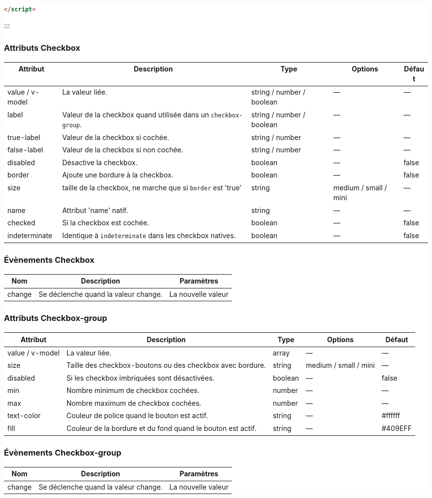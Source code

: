 ```html
</script>
```
:::

### Attributs Checkbox
| Attribut        | Description                                                    | Type                      | Options               | Défaut |
| --------------- | -------------------------------------------------------------- | ------------------------- | --------------------- | ------ |
| value / v-model | La valeur liée.                                                | string / number / boolean | —                     | —      |
| label           | Valeur de la checkbox quand utilisée dans un `checkbox-group`. | string / number / boolean | —                     | —      |
| true-label      | Valeur de la checkbox si cochée.                               | string / number           | —                     | —      |
| false-label     | Valeur de la checkbox si non cochée.                           | string / number           | —                     | —      |
| disabled        | Désactive la checkbox.                                         | boolean                   | —                     | false  |
| border          | Ajoute une bordure à la checkbox.                              | boolean                   | —                     | false  |
| size            | taille de la checkbox, ne marche que si `border` est 'true'    | string                    | medium / small / mini | —      |
| name            | Attribut 'name' natif.                                         | string                    | —                     | —      |
| checked         | Si la checkbox est cochée.                                     | boolean                   | —                     | false  |
| indeterminate   | Identique à `indeterminate` dans les checkbox natives.         | boolean                   | —                     | false  |

### Évènements Checkbox
| Nom    | Description                          | Paramètres         |
| ------ | ------------------------------------ | ------------------ |
| change | Se déclenche quand la valeur change. | La nouvelle valeur |

### Attributs Checkbox-group
| Attribut        | Description                                                 | Type    | Options               | Défaut  |
| --------------- | ----------------------------------------------------------- | ------- | --------------------- | ------- |
| value / v-model | La valeur liée.                                             | array   | —                     | —       |
| size            | Taille des checkbox-boutons ou des checkbox avec bordure.   | string  | medium / small / mini | —       |
| disabled        | Si les checkbox imbriquées sont désactivées.                | boolean | —                     | false   |
| min             | Nombre minimum de checkbox cochées.                         | number  | —                     | —       |
| max             | Nombre maximum de checkbox cochées.                         | number  | —                     | —       |
| text-color      | Couleur de police quand le bouton est actif.                | string  | —                     | #ffffff |
| fill            | Couleur de la bordure et du fond quand le bouton est actif. | string  | —                     | #409EFF |

### Évènements Checkbox-group
| Nom    | Description                          | Paramètres         |
| ------ | ------------------------------------ | ------------------ |
| change | Se déclenche quand la valeur change. | La nouvelle valeur |
